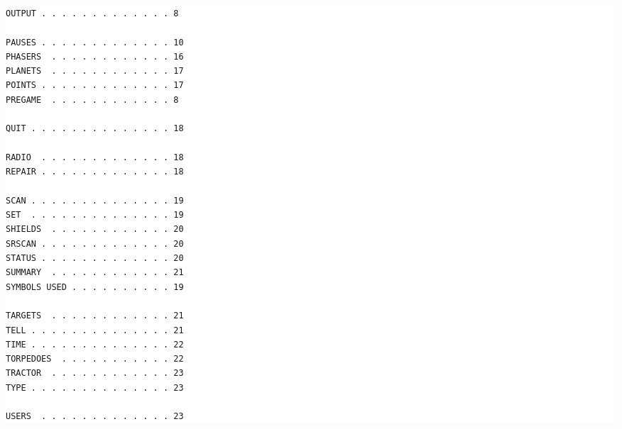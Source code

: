     OUTPUT . . . . . . . . . . . . . 8
    
    PAUSES . . . . . . . . . . . . . 10
    PHASERS  . . . . . . . . . . . . 16
    PLANETS  . . . . . . . . . . . . 17
    POINTS . . . . . . . . . . . . . 17
    PREGAME  . . . . . . . . . . . . 8
    
    QUIT . . . . . . . . . . . . . . 18
    
    RADIO  . . . . . . . . . . . . . 18
    REPAIR . . . . . . . . . . . . . 18
    
    SCAN . . . . . . . . . . . . . . 19
    SET  . . . . . . . . . . . . . . 19
    SHIELDS  . . . . . . . . . . . . 20
    SRSCAN . . . . . . . . . . . . . 20
    STATUS . . . . . . . . . . . . . 20
    SUMMARY  . . . . . . . . . . . . 21
    SYMBOLS USED . . . . . . . . . . 19
    
    TARGETS  . . . . . . . . . . . . 21
    TELL . . . . . . . . . . . . . . 21
    TIME . . . . . . . . . . . . . . 22
    TORPEDOES  . . . . . . . . . . . 22
    TRACTOR  . . . . . . . . . . . . 23
    TYPE . . . . . . . . . . . . . . 23
    
    USERS  . . . . . . . . . . . . . 23
